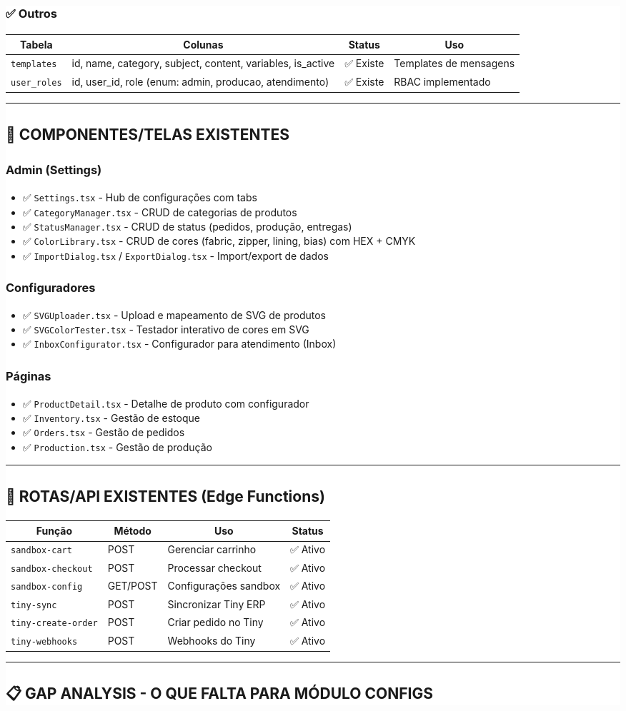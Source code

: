 ### ✅ **Outros**
| Tabela | Colunas | Status | Uso |
|--------|---------|--------|-----|
| `templates` | id, name, category, subject, content, variables, is_active | ✅ Existe | Templates de mensagens |
| `user_roles` | id, user_id, role (enum: admin, producao, atendimento) | ✅ Existe | RBAC implementado |

---

## 🎨 COMPONENTES/TELAS EXISTENTES

### Admin (Settings)
- ✅ `Settings.tsx` - Hub de configurações com tabs
- ✅ `CategoryManager.tsx` - CRUD de categorias de produtos
- ✅ `StatusManager.tsx` - CRUD de status (pedidos, produção, entregas)
- ✅ `ColorLibrary.tsx` - CRUD de cores (fabric, zipper, lining, bias) com HEX + CMYK
- ✅ `ImportDialog.tsx` / `ExportDialog.tsx` - Import/export de dados

### Configuradores
- ✅ `SVGUploader.tsx` - Upload e mapeamento de SVG de produtos
- ✅ `SVGColorTester.tsx` - Testador interativo de cores em SVG
- ✅ `InboxConfigurator.tsx` - Configurador para atendimento (Inbox)

### Páginas
- ✅ `ProductDetail.tsx` - Detalhe de produto com configurador
- ✅ `Inventory.tsx` - Gestão de estoque
- ✅ `Orders.tsx` - Gestão de pedidos
- ✅ `Production.tsx` - Gestão de produção

---

## 🔌 ROTAS/API EXISTENTES (Edge Functions)

| Função | Método | Uso | Status |
|--------|--------|-----|--------|
| `sandbox-cart` | POST | Gerenciar carrinho | ✅ Ativo |
| `sandbox-checkout` | POST | Processar checkout | ✅ Ativo |
| `sandbox-config` | GET/POST | Configurações sandbox | ✅ Ativo |
| `tiny-sync` | POST | Sincronizar Tiny ERP | ✅ Ativo |
| `tiny-create-order` | POST | Criar pedido no Tiny | ✅ Ativo |
| `tiny-webhooks` | POST | Webhooks do Tiny | ✅ Ativo |

---

## 📋 GAP ANALYSIS - O QUE FALTA PARA MÓDULO CONFIGS
